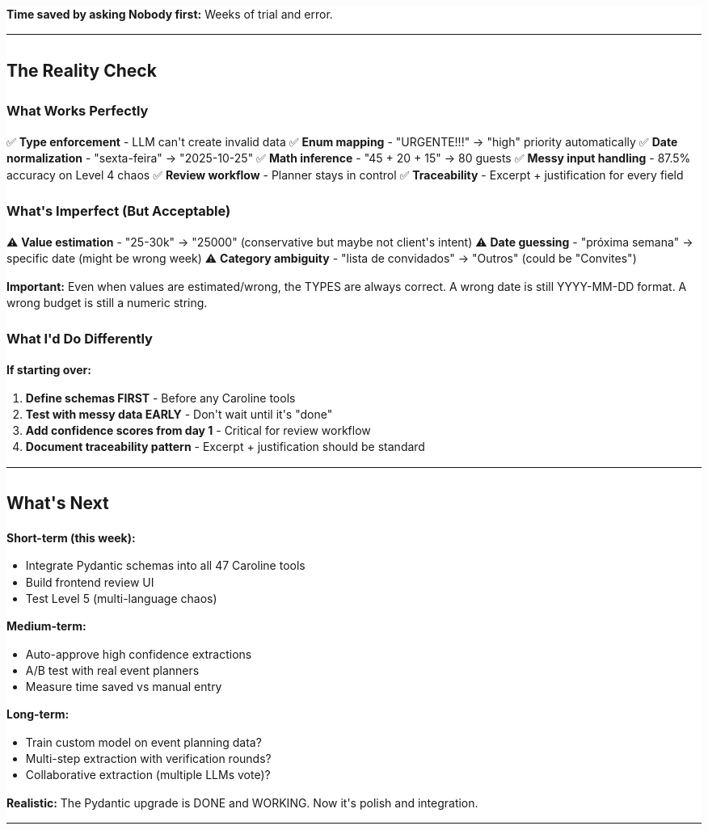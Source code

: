 **Time saved by asking Nobody first:** Weeks of trial and error.

---

## The Reality Check

### What Works Perfectly

✅ **Type enforcement** - LLM can't create invalid data
✅ **Enum mapping** - "URGENTE!!!" → "high" priority automatically
✅ **Date normalization** - "sexta-feira" → "2025-10-25"
✅ **Math inference** - "45 + 20 + 15" → 80 guests
✅ **Messy input handling** - 87.5% accuracy on Level 4 chaos
✅ **Review workflow** - Planner stays in control
✅ **Traceability** - Excerpt + justification for every field

### What's Imperfect (But Acceptable)

⚠️ **Value estimation** - "25-30k" → "25000" (conservative but maybe not client's intent)
⚠️ **Date guessing** - "próxima semana" → specific date (might be wrong week)
⚠️ **Category ambiguity** - "lista de convidados" → "Outros" (could be "Convites")

**Important:** Even when values are estimated/wrong, the TYPES are always correct. A wrong date is still YYYY-MM-DD format. A wrong budget is still a numeric string.

### What I'd Do Differently

**If starting over:**
1. **Define schemas FIRST** - Before any Caroline tools
2. **Test with messy data EARLY** - Don't wait until it's "done"
3. **Add confidence scores from day 1** - Critical for review workflow
4. **Document traceability pattern** - Excerpt + justification should be standard

---

## What's Next

**Short-term (this week):**
- Integrate Pydantic schemas into all 47 Caroline tools
- Build frontend review UI
- Test Level 5 (multi-language chaos)

**Medium-term:**
- Auto-approve high confidence extractions
- A/B test with real event planners
- Measure time saved vs manual entry

**Long-term:**
- Train custom model on event planning data?
- Multi-step extraction with verification rounds?
- Collaborative extraction (multiple LLMs vote)?

**Realistic:** The Pydantic upgrade is DONE and WORKING. Now it's polish and integration.

---